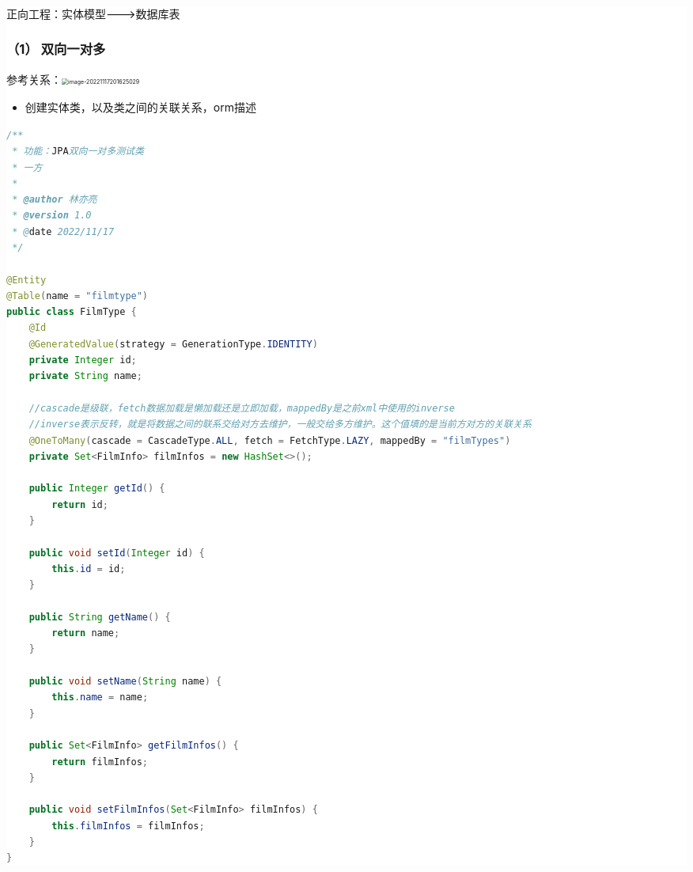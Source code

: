 正向工程：实体模型--->数据库表

### （1） 双向一对多   

参考关系：<img src="images/image-20221117201625029.png" alt="image-20221117201625029" style="zoom:50%;" />

* 创建实体类，以及类之间的关联关系，orm描述

~~~java
/**
 * 功能：JPA双向一对多测试类
 * 一方
 *
 * @author 林亦亮
 * @version 1.0
 * @date 2022/11/17
 */

@Entity
@Table(name = "filmtype")
public class FilmType {
	@Id
	@GeneratedValue(strategy = GenerationType.IDENTITY)
	private Integer id;
	private String name;

	//cascade是级联，fetch数据加载是懒加载还是立即加载，mappedBy是之前xml中使用的inverse
	//inverse表示反转，就是将数据之间的联系交给对方去维护，一般交给多方维护。这个值填的是当前方对方的关联关系
	@OneToMany(cascade = CascadeType.ALL, fetch = FetchType.LAZY, mappedBy = "filmTypes")
	private Set<FilmInfo> filmInfos = new HashSet<>();

	public Integer getId() {
		return id;
	}

	public void setId(Integer id) {
		this.id = id;
	}

	public String getName() {
		return name;
	}

	public void setName(String name) {
		this.name = name;
	}

	public Set<FilmInfo> getFilmInfos() {
		return filmInfos;
	}

	public void setFilmInfos(Set<FilmInfo> filmInfos) {
		this.filmInfos = filmInfos;
	}
}
~~~

